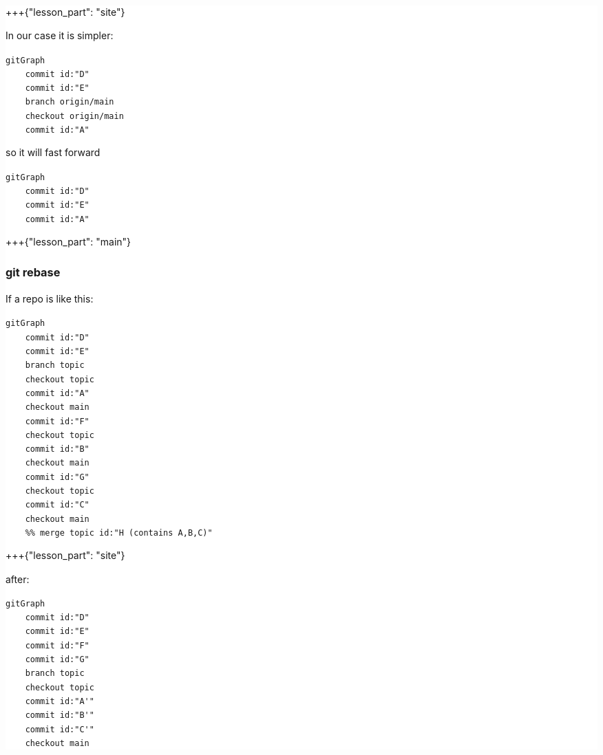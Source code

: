 +++{"lesson_part": "site"}

In our case it is simpler:

```{mermaid}
gitGraph
    commit id:"D"
    commit id:"E"
    branch origin/main
    checkout origin/main
    commit id:"A"
```

 so it will fast forward


```{mermaid}
gitGraph
    commit id:"D"
    commit id:"E"
    commit id:"A"
```

+++{"lesson_part": "main"}

### git rebase

If a repo is like this:

```{mermaid}
gitGraph
    commit id:"D"
    commit id:"E"
    branch topic
    checkout topic
    commit id:"A"
    checkout main
    commit id:"F"
    checkout topic
    commit id:"B"
    checkout main
    commit id:"G"
    checkout topic
    commit id:"C"
    checkout main
    %% merge topic id:"H (contains A,B,C)"
```


+++{"lesson_part": "site"}

after:
```{mermaid}
gitGraph
    commit id:"D"
    commit id:"E"
    commit id:"F"
    commit id:"G" 
    branch topic
    checkout topic
    commit id:"A'"
    commit id:"B'"
    commit id:"C'"
    checkout main
```
